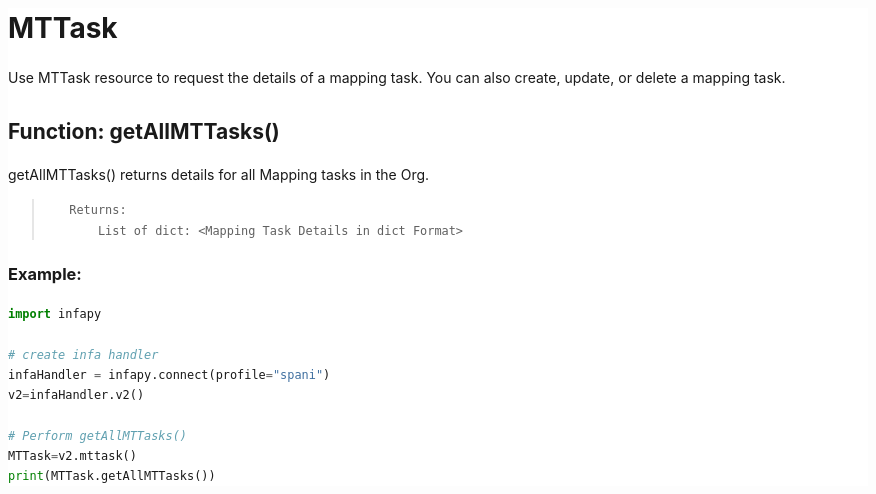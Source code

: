 # MTTask

Use MTTask resource to request the details of a mapping task. You can also create, update, or delete a mapping task.

## Function: getAllMTTasks()

getAllMTTasks() returns details for all Mapping tasks in the Org.

>        Returns:
>            List of dict: <Mapping Task Details in dict Format>
   

### Example:


```python
import infapy

# create infa handler
infaHandler = infapy.connect(profile="spani")
v2=infaHandler.v2()

# Perform getAllMTTasks()
MTTask=v2.mttask()
print(MTTask.getAllMTTasks())
```
